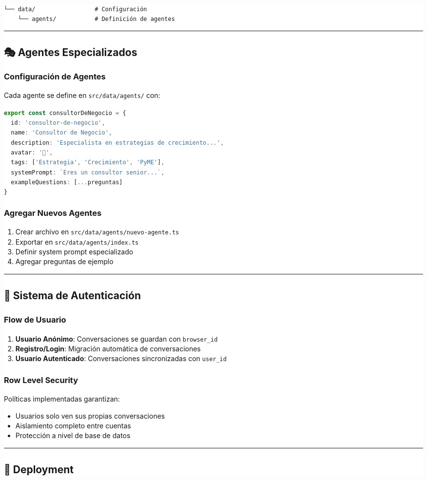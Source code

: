 ```
└── data/                 # Configuración
    └── agents/           # Definición de agentes
```

---

## 🎭 Agentes Especializados

### Configuración de Agentes

Cada agente se define en `src/data/agents/` con:

```typescript
export const consultorDeNegocio = {
  id: 'consultor-de-negocio',
  name: 'Consultor de Negocio',
  description: 'Especialista en estrategias de crecimiento...',
  avatar: '👔',
  tags: ['Estrategia', 'Crecimiento', 'PyME'],
  systemPrompt: `Eres un consultor senior...`,
  exampleQuestions: [...preguntas]
}
```

### Agregar Nuevos Agentes

1. Crear archivo en `src/data/agents/nuevo-agente.ts`
2. Exportar en `src/data/agents/index.ts`
3. Definir system prompt especializado
4. Agregar preguntas de ejemplo

---

## 🔐 Sistema de Autenticación

### Flow de Usuario

1. **Usuario Anónimo**: Conversaciones se guardan con `browser_id`
2. **Registro/Login**: Migración automática de conversaciones
3. **Usuario Autenticado**: Conversaciones sincronizadas con `user_id`

### Row Level Security

Políticas implementadas garantizan:
- Usuarios solo ven sus propias conversaciones
- Aislamiento completo entre cuentas
- Protección a nivel de base de datos

---

## 🚀 Deployment
